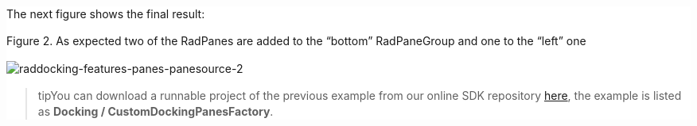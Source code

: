 The next figure shows the final result:

Figure 2. As expected two of the RadPanes are added to the “bottom” RadPaneGroup and one to the “left” one

![raddocking-features-panes-panesource-2](images/raddocking-features-panes-panesource-2.png)

>tipYou can download a runnable project of the previous example from our online SDK repository [here](https://github.com/telerik/xaml-sdk), the example is listed as __Docking / CustomDockingPanesFactory__.